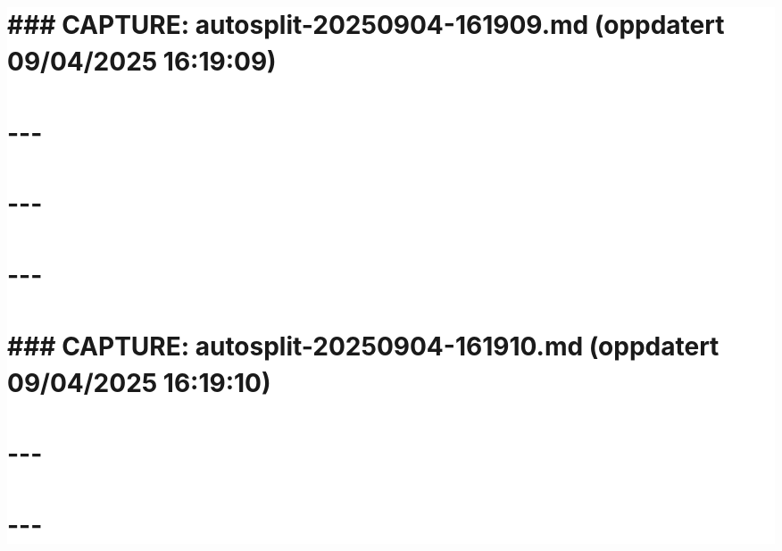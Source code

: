 #

#

#

#

#

# \### CAPTURE: autosplit-20250904-161909.md (oppdatert 09/04/2025 16:19:09)

# ---

#

#

# ---

#

#

#

# ---

#

#

#

#

#

# \### CAPTURE: autosplit-20250904-161910.md (oppdatert 09/04/2025 16:19:10)

# ---

#

#

# ---

#
